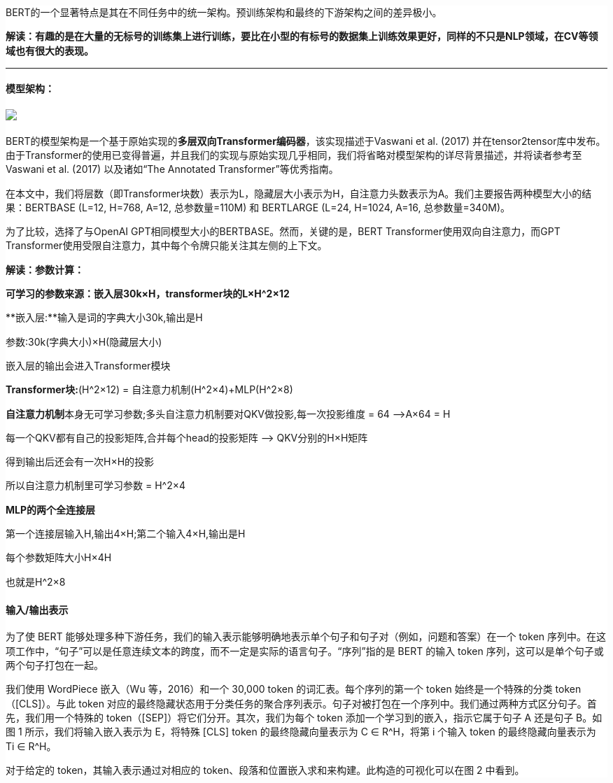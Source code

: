 BERT的一个显著特点是其在不同任务中的统一架构。预训练架构和最终的下游架构之间的差异极小。

**解读：有趣的是在大量的无标号的训练集上进行训练，要比在小型的有标号的数据集上训练效果更好，同样的不只是NLP领域，在CV等领域也有很大的表现。**

------

#### 模型架构：

![](F:\科研文档\Transformer\Bert\bert.png)

BERT的模型架构是一个基于原始实现的**多层双向Transformer编码器**，该实现描述于Vaswani et al. (2017) 并在tensor2tensor库中发布。由于Transformer的使用已变得普遍，并且我们的实现与原始实现几乎相同，我们将省略对模型架构的详尽背景描述，并将读者参考至Vaswani et al. (2017) 以及诸如“The Annotated Transformer”等优秀指南。

在本文中，我们将层数（即Transformer块数）表示为L，隐藏层大小表示为H，自注意力头数表示为A。我们主要报告两种模型大小的结果：BERTBASE (L=12, H=768, A=12, 总参数量=110M) 和 BERTLARGE (L=24, H=1024, A=16, 总参数量=340M)。  

为了比较，选择了与OpenAI GPT相同模型大小的BERTBASE。然而，关键的是，BERT Transformer使用双向自注意力，而GPT Transformer使用受限自注意力，其中每个令牌只能关注其左侧的上下文。

**解读：参数计算：**

**可学习的参数来源：嵌入层30k×H，transformer块的L×H^2×12**

**嵌入层:**输入是词的字典大小30k,输出是H

参数:30k(字典大小)×H(隐藏层大小)

嵌入层的输出会进入Transformer模块

**Transformer块:**(H^2×12) = 自注意力机制(H^2×4)+MLP(H^2×8)

**自注意力机制**本身无可学习参数;多头自注意力机制要对QKV做投影,每一次投影维度 = 64 -->A×64 = H

每一个QKV都有自己的投影矩阵,合并每个head的投影矩阵 --> QKV分别的H×H矩阵

得到输出后还会有一次H×H的投影

所以自注意力机制里可学习参数 = H^2×4

**MLP的两个全连接层**

第一个连接层输入H,输出4×H;第二个输入4×H,输出是H

每个参数矩阵大小H×4H

也就是H^2×8



#### 输入/输出表示

为了使 BERT 能够处理多种下游任务，我们的输入表示能够明确地表示单个句子和句子对（例如，问题和答案）在一个 token 序列中。在这项工作中，“句子”可以是任意连续文本的跨度，而不一定是实际的语言句子。“序列”指的是 BERT 的输入 token 序列，这可以是单个句子或两个句子打包在一起。

我们使用 WordPiece 嵌入（Wu 等，2016）和一个 30,000 token 的词汇表。每个序列的第一个 token 始终是一个特殊的分类 token（[CLS]）。与此 token 对应的最终隐藏状态用于分类任务的聚合序列表示。句子对被打包在一个序列中。我们通过两种方式区分句子。首先，我们用一个特殊的 token（[SEP]）将它们分开。其次，我们为每个 token 添加一个学习到的嵌入，指示它属于句子 A 还是句子 B。如图 1 所示，我们将输入嵌入表示为 E，将特殊 [CLS] token 的最终隐藏向量表示为 C ∈ R^H，将第 i 个输入 token 的最终隐藏向量表示为 Ti ∈ R^H。

对于给定的 token，其输入表示通过对相应的 token、段落和位置嵌入求和来构建。此构造的可视化可以在图 2 中看到。
